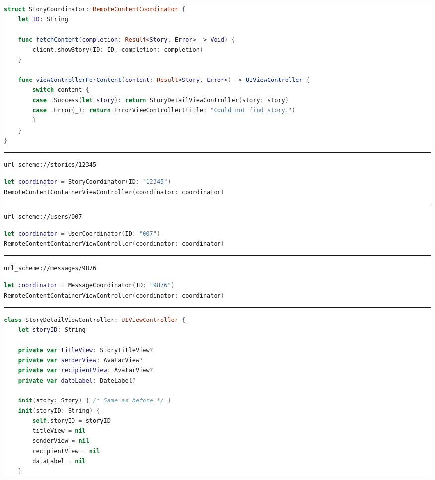 
```swift
struct StoryCoordinator: RemoteContentCoordinator {
    let ID: String

    func fetchContent(completion: Result<Story, Error> -> Void) {
        client.showStory(ID: ID, completion: completion)
    }

    func viewControllerForContent(content: Result<Story, Error>) -> UIViewController {
        switch content {
        case .Success(let story): return StoryDetailViewController(story: story)
        case .Error(_): return ErrorViewController(title: "Could not find story.")
        }
    }
}

```

---

```
url_scheme://stories/12345
```

```swift
let coordinator = StoryCoordinator(ID: "12345")
RemoteContentContainerViewController(coordinator: coordinator)
```

---

```
url_scheme://users/007
```

```swift
let coordinator = UserCoordinator(ID: "007")
RemoteContentContainerViewController(coordinator: coordinator)
```

---

```
url_scheme://messages/9876
```

```swift
let coordinator = MessageCoordinator(ID: "9876")
RemoteContentContainerViewController(coordinator: coordinator)
```

---

```swift
class StoryDetailViewController: UIViewController {
    let storyID: String

    private var titleView: StoryTitleView?
    private var senderView: AvatarView?
    private var recipientView: AvatarView?
    private var dateLabel: DateLabel?

    init(story: Story) { /* Same as before */ }
    init(storyID: String) {
        self.storyID = storyID
        titleView = nil
        senderView = nil
        recipientView = nil
        dataLabel = nil
    }
```